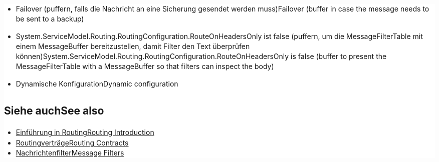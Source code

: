 - <span data-ttu-id="b3168-178">Failover (puffern, falls die Nachricht an eine Sicherung gesendet werden muss)</span><span class="sxs-lookup"><span data-stu-id="b3168-178">Failover (buffer in case the message needs to be sent to a backup)</span></span>

- <span data-ttu-id="b3168-179">System.ServiceModel.Routing.RoutingConfiguration.RouteOnHeadersOnly ist false (puffern, um die MessageFilterTable mit einem MessageBuffer bereitzustellen, damit Filter den Text überprüfen können)</span><span class="sxs-lookup"><span data-stu-id="b3168-179">System.ServiceModel.Routing.RoutingConfiguration.RouteOnHeadersOnly is false (buffer to present the MessageFilterTable with a MessageBuffer so that filters can inspect the body)</span></span>

- <span data-ttu-id="b3168-180">Dynamische Konfiguration</span><span class="sxs-lookup"><span data-stu-id="b3168-180">Dynamic configuration</span></span>

## <a name="see-also"></a><span data-ttu-id="b3168-181">Siehe auch</span><span class="sxs-lookup"><span data-stu-id="b3168-181">See also</span></span>

- [<span data-ttu-id="b3168-182">Einführung in Routing</span><span class="sxs-lookup"><span data-stu-id="b3168-182">Routing Introduction</span></span>](../../../../docs/framework/wcf/feature-details/routing-introduction.md)
- [<span data-ttu-id="b3168-183">Routingverträge</span><span class="sxs-lookup"><span data-stu-id="b3168-183">Routing Contracts</span></span>](../../../../docs/framework/wcf/feature-details/routing-contracts.md)
- [<span data-ttu-id="b3168-184">Nachrichtenfilter</span><span class="sxs-lookup"><span data-stu-id="b3168-184">Message Filters</span></span>](../../../../docs/framework/wcf/feature-details/message-filters.md)
